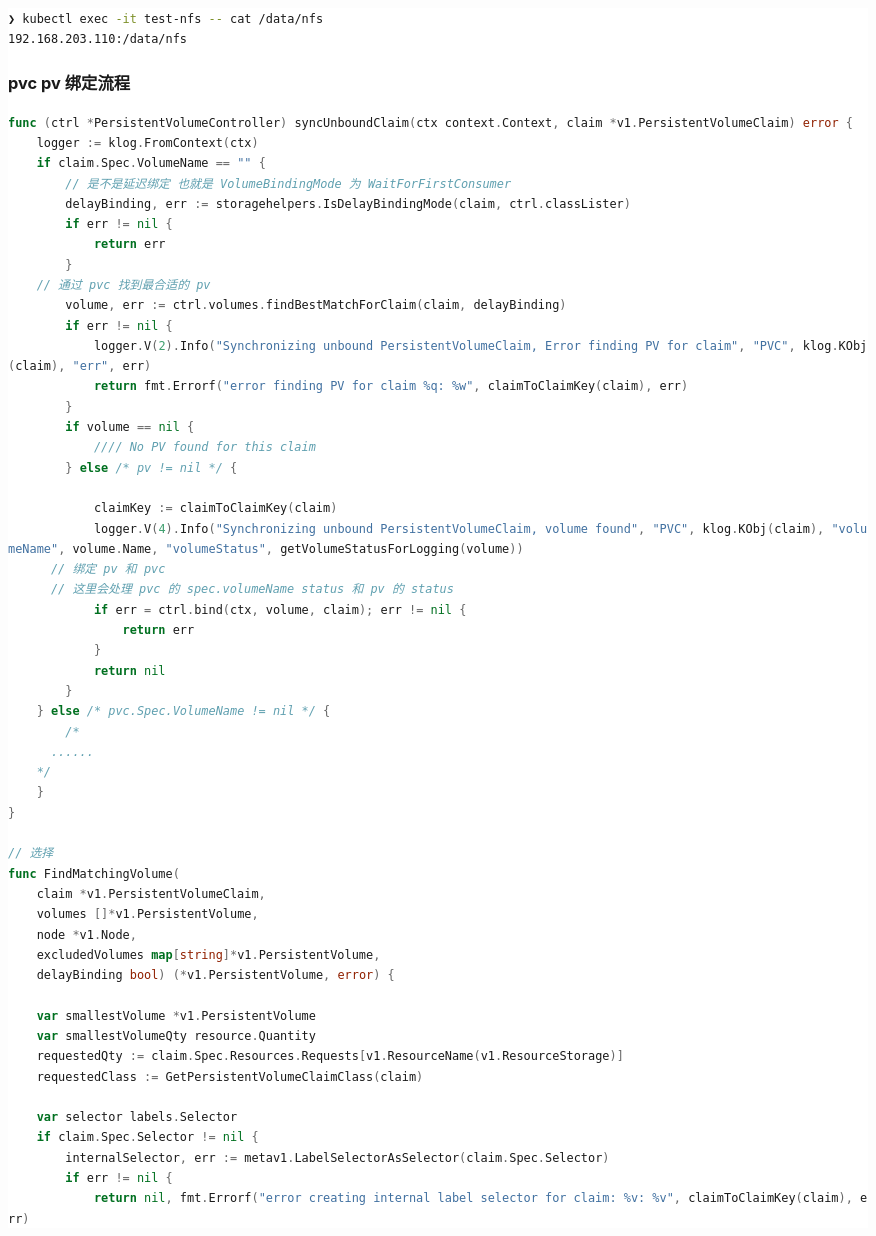 ```bash
❯ kubectl exec -it test-nfs -- cat /data/nfs
192.168.203.110:/data/nfs
```

### pvc pv 绑定流程

```GO
func (ctrl *PersistentVolumeController) syncUnboundClaim(ctx context.Context, claim *v1.PersistentVolumeClaim) error {
	logger := klog.FromContext(ctx)
	if claim.Spec.VolumeName == "" {
		// 是不是延迟绑定 也就是 VolumeBindingMode 为 WaitForFirstConsumer
		delayBinding, err := storagehelpers.IsDelayBindingMode(claim, ctrl.classLister)
		if err != nil {
			return err
		}
    // 通过 pvc 找到最合适的 pv
		volume, err := ctrl.volumes.findBestMatchForClaim(claim, delayBinding)
		if err != nil {
			logger.V(2).Info("Synchronizing unbound PersistentVolumeClaim, Error finding PV for claim", "PVC", klog.KObj(claim), "err", err)
			return fmt.Errorf("error finding PV for claim %q: %w", claimToClaimKey(claim), err)
		}
		if volume == nil {
			//// No PV found for this claim
		} else /* pv != nil */ {
			
			claimKey := claimToClaimKey(claim)
			logger.V(4).Info("Synchronizing unbound PersistentVolumeClaim, volume found", "PVC", klog.KObj(claim), "volumeName", volume.Name, "volumeStatus", getVolumeStatusForLogging(volume))
      // 绑定 pv 和 pvc
      // 这里会处理 pvc 的 spec.volumeName status 和 pv 的 status
			if err = ctrl.bind(ctx, volume, claim); err != nil {
				return err
			}
			return nil
		}
	} else /* pvc.Spec.VolumeName != nil */ {
		/*
      ......
    */
	}
}

// 选择
func FindMatchingVolume(
	claim *v1.PersistentVolumeClaim,
	volumes []*v1.PersistentVolume,
	node *v1.Node,
	excludedVolumes map[string]*v1.PersistentVolume,
	delayBinding bool) (*v1.PersistentVolume, error) {

	var smallestVolume *v1.PersistentVolume
	var smallestVolumeQty resource.Quantity
	requestedQty := claim.Spec.Resources.Requests[v1.ResourceName(v1.ResourceStorage)]
	requestedClass := GetPersistentVolumeClaimClass(claim)

	var selector labels.Selector
	if claim.Spec.Selector != nil {
		internalSelector, err := metav1.LabelSelectorAsSelector(claim.Spec.Selector)
		if err != nil {
			return nil, fmt.Errorf("error creating internal label selector for claim: %v: %v", claimToClaimKey(claim), err)
```